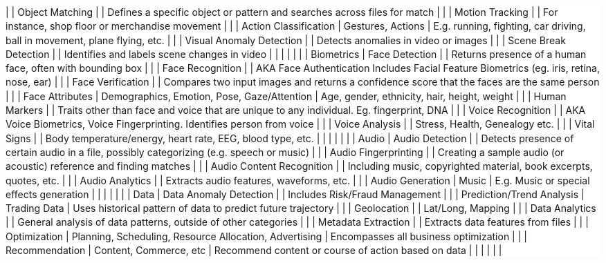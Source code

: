 |                | Object Matching             |                                                        | Defines a specific object or pattern and searches across files for match                    |
|                | Motion Tracking             |                                                        | For instance, shop floor or merchandise movement                                            |
|                | Action Classification       | Gestures, Actions                                      | E.g. running, fighting, car driving, ball in movement, plane flying, etc.                   |
|                | Visual Anomaly Detection    |                                                        | Detects anomalies in video or images                                                        |
|                | Scene Break Detection    |                                                        | Identifies and labels scene changes in video                                                        |
|                |                             |                                                        |                                                                                             |
| Biometrics     | Face Detection              |                                                        | Returns presence of a human face, often with bounding box                                   |
|                | Face Recognition            |                                                        | AKA Face Authentication Includes Facial Feature Biometrics (eg. iris, retina, nose, ear)    |
|                | Face Verification           |                                                        | Compares two input images and returns a confidence score that the faces are the same person |
|                | Face Attributes             | Demographics, Emotion, Pose, Gaze/Attention            | Age, gender, ethnicity, hair, height, weight                                                |
|                | Human Markers               |                                                        | Traits other than face and voice that are unique to any individual. Eg. fingerprint, DNA    |
|                | Voice Recognition           |                                                        | AKA Voice Biometrics, Voice Fingerprinting. Identifies person from voice                    |
|                | Voice Analysis              |                                                        | Stress, Health, Genealogy etc.                                                              |
|                | Vital Signs                 |                                                        | Body temperature/energy, heart rate, EEG, blood type, etc.                                  |
|                |                             |                                                        |                                                                                             |
| Audio          | Audio Detection             |                                                        | Detects presence of certain audio in a file, possibly categorizing (e.g. speech or music)   |
|                | Audio Fingerprinting        |                                                        | Creating a sample audio (or acoustic) reference and finding matches                         |
|                | Audio Content Recognition   |                                                        | Including music, copyrighted material, book excerpts, quotes, etc.                          |
|                | Audio Analytics             |                                                        | Extracts audio features, waveforms, etc.                                                    |
|                | Audio Generation            | Music                                                  | E.g. Music or special effects generation                                                    |
|                |                             |                                                        |                                                                                             |
| Data           | Data Anomaly Detection      |                                                        | Includes Risk/Fraud Management                                                              |
|                | Prediction/Trend Analysis   | Trading Data                                           | Uses historical pattern of data to predict future trajectory                                |
|                | Geolocation                 |                                                        | Lat/Long, Mapping                                                                           |
|                | Data Analytics              |                                                        | General analysis of data patterns, outside of other categories                              |
|                | Metadata Extraction         |                                                        | Extracts data features from files                                                           |
|                | Optimization                | Planning, Scheduling, Resource Allocation, Advertising | Encompasses all business optimization                                                       |
|                | Recommendation              | Content, Commerce, etc                                 | Recommend content or course of action based on data                                         |
|                |                             |                                                        |                                                                                             |
